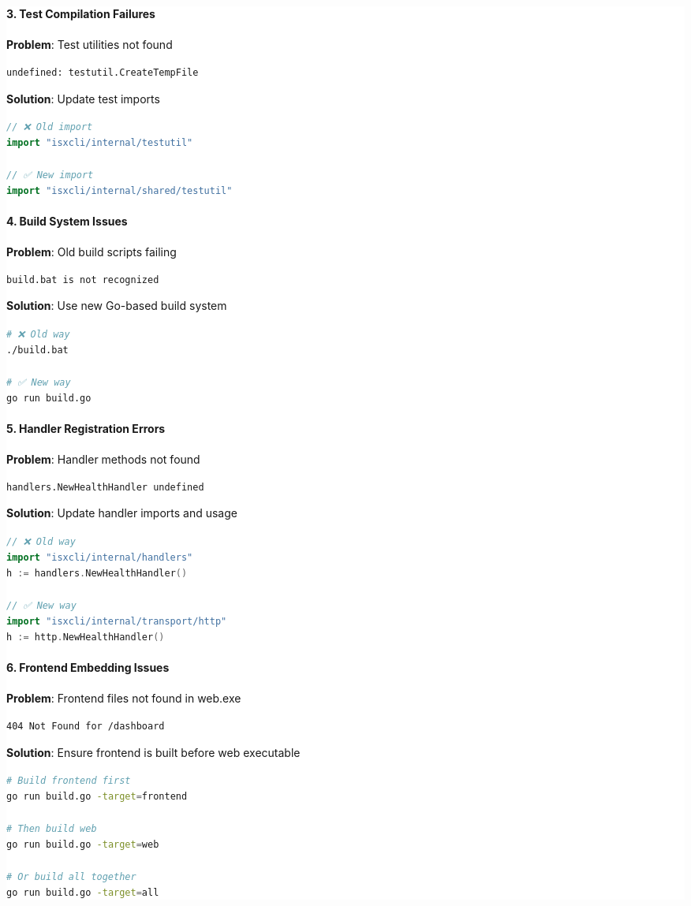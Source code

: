 #### 3. Test Compilation Failures
**Problem**: Test utilities not found
```
undefined: testutil.CreateTempFile
```

**Solution**: Update test imports
```go
// ❌ Old import
import "isxcli/internal/testutil"

// ✅ New import
import "isxcli/internal/shared/testutil"
```

#### 4. Build System Issues
**Problem**: Old build scripts failing
```
build.bat is not recognized
```

**Solution**: Use new Go-based build system
```bash
# ❌ Old way
./build.bat

# ✅ New way
go run build.go
```

#### 5. Handler Registration Errors
**Problem**: Handler methods not found
```
handlers.NewHealthHandler undefined
```

**Solution**: Update handler imports and usage
```go
// ❌ Old way
import "isxcli/internal/handlers"
h := handlers.NewHealthHandler()

// ✅ New way
import "isxcli/internal/transport/http"
h := http.NewHealthHandler()
```

#### 6. Frontend Embedding Issues
**Problem**: Frontend files not found in web.exe
```
404 Not Found for /dashboard
```

**Solution**: Ensure frontend is built before web executable
```bash
# Build frontend first
go run build.go -target=frontend

# Then build web
go run build.go -target=web

# Or build all together
go run build.go -target=all
```
